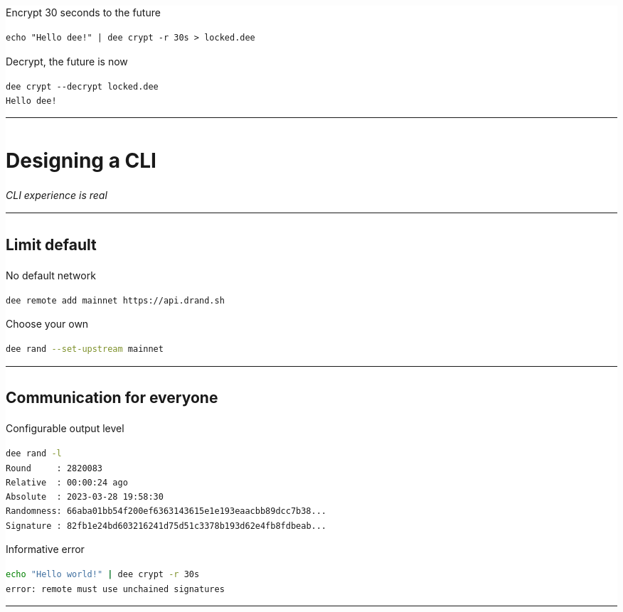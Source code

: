 Encrypt 30 seconds to the future

```
echo "Hello dee!" | dee crypt -r 30s > locked.dee
```

Decrypt, the future is now

```
dee crypt --decrypt locked.dee
Hello dee!
```

---

# Designing a CLI

_CLI experience is real_

---


## Limit default

No default network

```bash
dee remote add mainnet https://api.drand.sh
```

Choose your own
```bash
dee rand --set-upstream mainnet
```

---

## Communication for everyone

Configurable output level

```bash
dee rand -l
Round     : 2820083
Relative  : 00:00:24 ago
Absolute  : 2023-03-28 19:58:30
Randomness: 66aba01bb54f200ef6363143615e1e193eaacbb89dcc7b38...
Signature : 82fb1e24bd603216241d75d51c3378b193d62e4fb8fdbeab...
```

Informative error

```bash
echo "Hello world!" | dee crypt -r 30s            
error: remote must use unchained signatures
```

---
